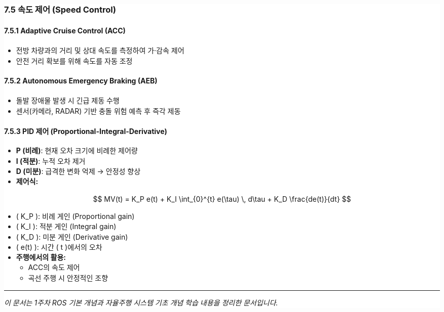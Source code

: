
### 7.5 속도 제어 (Speed Control)

#### 7.5.1 Adaptive Cruise Control (ACC)
- 전방 차량과의 거리 및 상대 속도를 측정하여 가·감속 제어
- 안전 거리 확보를 위해 속도를 자동 조정

#### 7.5.2 Autonomous Emergency Braking (AEB)
- 돌발 장애물 발생 시 긴급 제동 수행
- 센서(카메라, RADAR) 기반 충돌 위험 예측 후 즉각 제동

#### 7.5.3 PID 제어 (Proportional-Integral-Derivative)
- **P (비례)**: 현재 오차 크기에 비례한 제어량
- **I (적분)**: 누적 오차 제거
- **D (미분)**: 급격한 변화 억제 → 안정성 향상
- **제어식:**

$$
MV(t) = K_P e(t) + K_I \int_{0}^{t} e(\tau) \, d\tau + K_D \frac{de(t)}{dt}
$$

- \( K_P \): 비례 게인 (Proportional gain)  
- \( K_I \): 적분 게인 (Integral gain)  
- \( K_D \): 미분 게인 (Derivative gain)  
- \( e(t) \): 시간 \( t \)에서의 오차
- **주행에서의 활용:**
  - ACC의 속도 제어
  - 곡선 주행 시 안정적인 조향



---
*이 문서는 1주차 ROS 기본 개념과 자율주행 시스템 기초 개념 학습 내용을 정리한 문서입니다.* 